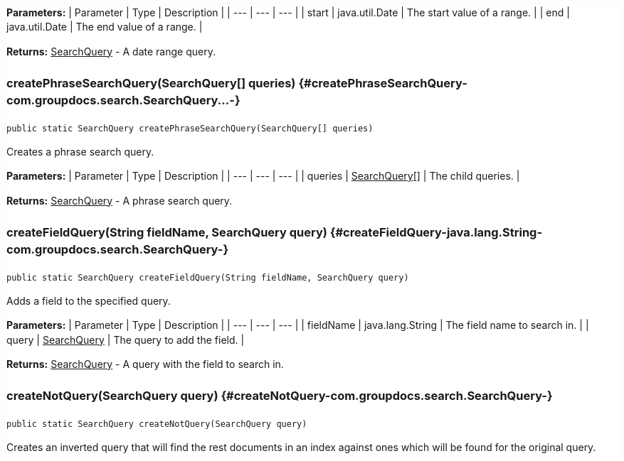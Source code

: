 **Parameters:**
| Parameter | Type | Description |
| --- | --- | --- |
| start | java.util.Date | The start value of a range. |
| end | java.util.Date | The end value of a range. |

**Returns:**
[SearchQuery](../../com.groupdocs.search/searchquery) - A date range query.
### createPhraseSearchQuery(SearchQuery[] queries) {#createPhraseSearchQuery-com.groupdocs.search.SearchQuery...-}
```
public static SearchQuery createPhraseSearchQuery(SearchQuery[] queries)
```


Creates a phrase search query.

**Parameters:**
| Parameter | Type | Description |
| --- | --- | --- |
| queries | [SearchQuery\[\]](../../com.groupdocs.search/searchquery) | The child queries. |

**Returns:**
[SearchQuery](../../com.groupdocs.search/searchquery) - A phrase search query.
### createFieldQuery(String fieldName, SearchQuery query) {#createFieldQuery-java.lang.String-com.groupdocs.search.SearchQuery-}
```
public static SearchQuery createFieldQuery(String fieldName, SearchQuery query)
```


Adds a field to the specified query.

**Parameters:**
| Parameter | Type | Description |
| --- | --- | --- |
| fieldName | java.lang.String | The field name to search in. |
| query | [SearchQuery](../../com.groupdocs.search/searchquery) | The query to add the field. |

**Returns:**
[SearchQuery](../../com.groupdocs.search/searchquery) - A query with the field to search in.
### createNotQuery(SearchQuery query) {#createNotQuery-com.groupdocs.search.SearchQuery-}
```
public static SearchQuery createNotQuery(SearchQuery query)
```


Creates an inverted query that will find the rest documents in an index against ones which will be found for the original query.


[Searching]: https://docs.groupdocs.com/display/searchjava/Searching
[Queries in text and object form]: https://docs.groupdocs.com/display/searchjava/Queries+in+text+and+object+form
[Nesting search queries in object form]: https://docs.groupdocs.com/display/searchjava/Nesting+search+queries+in+object+form